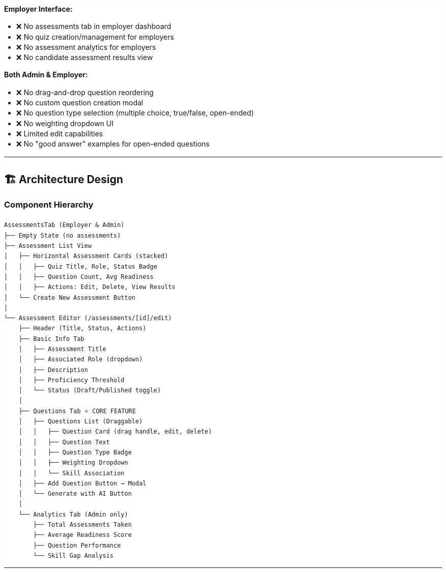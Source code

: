 **Employer Interface:**
- ❌ No assessments tab in employer dashboard
- ❌ No quiz creation/management for employers
- ❌ No assessment analytics for employers
- ❌ No candidate assessment results view

**Both Admin & Employer:**
- ❌ No drag-and-drop question reordering
- ❌ No custom question creation modal
- ❌ No question type selection (multiple choice, true/false, open-ended)
- ❌ No weighting dropdown UI
- ❌ Limited edit capabilities
- ❌ No "good answer" examples for open-ended questions

---

## 🏗️ Architecture Design

### Component Hierarchy

```
AssessmentsTab (Employer & Admin)
├── Empty State (no assessments)
├── Assessment List View
│   ├── Horizontal Assessment Cards (stacked)
│   │   ├── Quiz Title, Role, Status Badge
│   │   ├── Question Count, Avg Readiness
│   │   ├── Actions: Edit, Delete, View Results
│   └── Create New Assessment Button
│
└── Assessment Editor (/assessments/[id]/edit)
    ├── Header (Title, Status, Actions)
    ├── Basic Info Tab
    │   ├── Assessment Title
    │   ├── Associated Role (dropdown)
    │   ├── Description
    │   ├── Proficiency Threshold
    │   └── Status (Draft/Published toggle)
    │
    ├── Questions Tab ⭐ CORE FEATURE
    │   ├── Questions List (Draggable)
    │   │   ├── Question Card (drag handle, edit, delete)
    │   │   ├── Question Text
    │   │   ├── Question Type Badge
    │   │   ├── Weighting Dropdown
    │   │   └── Skill Association
    │   ├── Add Question Button → Modal
    │   └── Generate with AI Button
    │
    └── Analytics Tab (Admin only)
        ├── Total Assessments Taken
        ├── Average Readiness Score
        ├── Question Performance
        └── Skill Gap Analysis
```

---